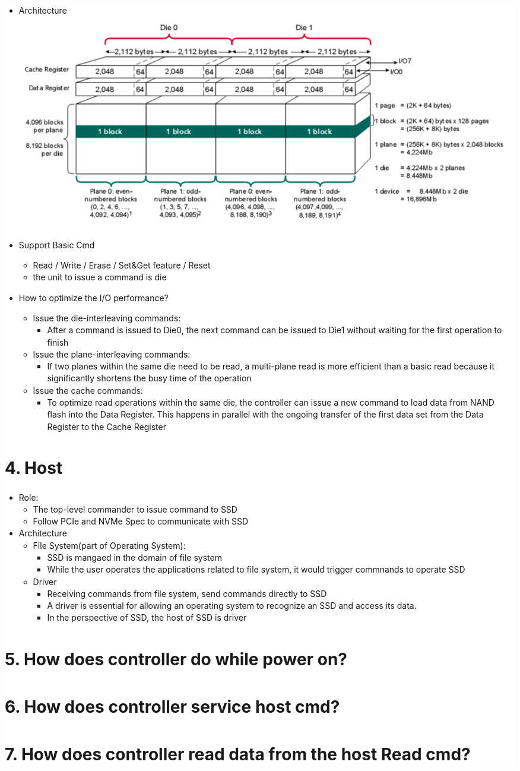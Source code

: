- Architecture
    ![Internal Structure](../Image/1_Conceptual_Notes/Nand_Arch.png)
- Support Basic Cmd
    - Read / Write / Erase / Set&Get feature / Reset
    - the unit to issue a command is die

- How to optimize the I/O performance?
    - Issue the die-interleaving commands:
        - After a command is issued to Die0, the next command can be issued to Die1 without waiting for the first operation to finish
    - Issue the plane-interleaving commands:
        - If two planes within the same die need to be read, a multi-plane read is more efficient than a basic read because it significantly shortens the busy time of the operation
    - Issue the cache commands:
        - To optimize read operations within the same die, the controller can issue a new command to load data from NAND flash into the Data Register. This happens in parallel with the ongoing transfer of the first data set from the Data Register to the Cache Register

# 4. Host
- Role: 
    - The top-level commander to issue command to SSD
    - Follow PCIe and NVMe Spec to communicate with SSD
- Architecture
    - File System(part of Operating System): 
        - SSD is mangaed in the domain of file system 
        - While the user operates the applications related to file system, it would trigger commnands to operate SSD
    - Driver
        - Receiving commands from file system, send commands directly to SSD
        - A driver is essential for allowing an operating system to recognize an SSD and access its data.
        - In the perspective of SSD, the host of SSD is driver
    

# 5. How does controller do while power on?
# 6. How does controller service host cmd?
# 7. How does controller read data from the host Read cmd?
